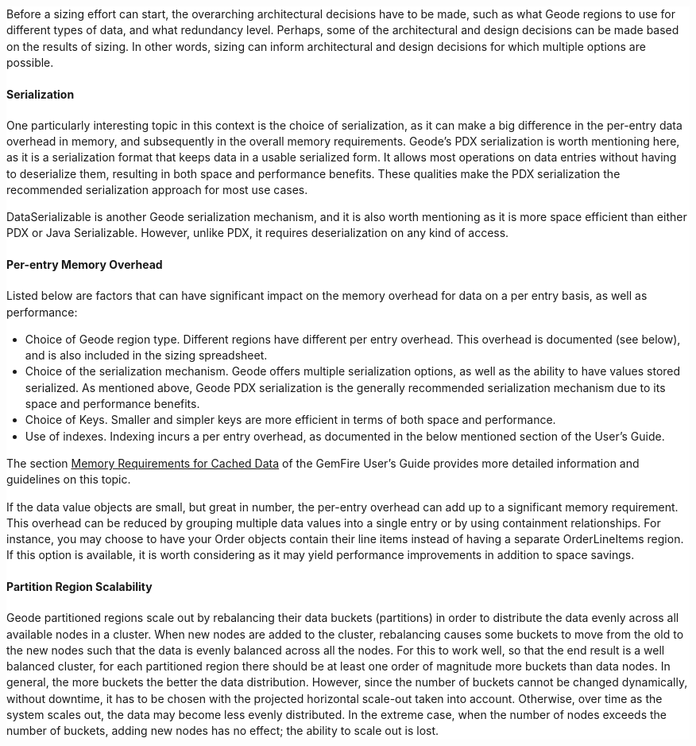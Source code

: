 Before a sizing effort can start, the overarching architectural decisions have to be made, such as what Geode regions to use for different types of data, and what redundancy level. Perhaps, some of the architectural and design decisions can be made based on the results of sizing. In other words, sizing can inform architectural and design decisions for which multiple options are possible. 

#### Serialization

One particularly interesting topic in this context is the choice of serialization, as it can make a big difference in the per-entry data overhead in memory, and subsequently in the overall memory requirements. Geode’s PDX serialization is worth mentioning here, as it is a serialization format that keeps data in a usable serialized form. It allows most operations on data entries without having to deserialize them, resulting in both space and performance benefits. These qualities make the PDX serialization the recommended serialization approach for most use cases.  

DataSerializable is another Geode serialization mechanism, and it is also worth mentioning as it is more space efficient than either PDX or Java Serializable. However, unlike PDX, it requires deserialization on any kind of access.  

#### Per-entry Memory Overhead

Listed below are factors that can have significant impact on the memory overhead for data on a per entry basis, as well as performance:
* Choice of Geode region type. Different regions have different per entry overhead. This overhead is documented (see below), and is also included in the sizing spreadsheet.
* Choice of the serialization mechanism. Geode offers multiple serialization options, as well as the ability to have values stored serialized. As mentioned above, Geode PDX serialization is the generally recommended serialization mechanism due to its space and performance benefits.
* Choice of Keys. Smaller and simpler keys are more efficient in terms of both space and performance.
* Use of indexes. Indexing incurs a per entry overhead, as documented in the below mentioned section of the User’s Guide. 

The section [Memory Requirements for Cached Data](http://gemfire.docs.pivotal.io/latest/userguide/index.html#reference/topics/memory_requirements_for_cache_data.html) of the GemFire User’s Guide provides more detailed information and guidelines on this topic.

If the data value objects are small, but great in number, the per-entry overhead can add up to a significant memory requirement. This overhead can be reduced by grouping multiple data values into a single entry or by using containment relationships. For instance, you may choose to have your Order objects contain their line items instead of having a separate OrderLineItems region. If this option is available, it is worth considering as it may yield performance improvements in addition to space savings. 

#### Partition Region Scalability

Geode partitioned regions scale out by rebalancing their data buckets (partitions) in order to distribute the data evenly across all available nodes in a cluster. When new nodes are added to the cluster, rebalancing causes some buckets to move from the old to the new nodes such that the data is evenly balanced across all the nodes. For this to work well, so that the end result is a well balanced cluster, for each partitioned region there should be at least one order of magnitude more buckets than data nodes. In general, the more buckets the better the data distribution. However, since the number of buckets cannot be changed dynamically, without downtime, it has to be chosen with the projected horizontal scale-out taken into account. Otherwise, over time as the system scales out, the data may become less evenly distributed. In the extreme case, when the number of nodes exceeds the number of buckets, adding new nodes has no effect; the ability to scale out is lost.

